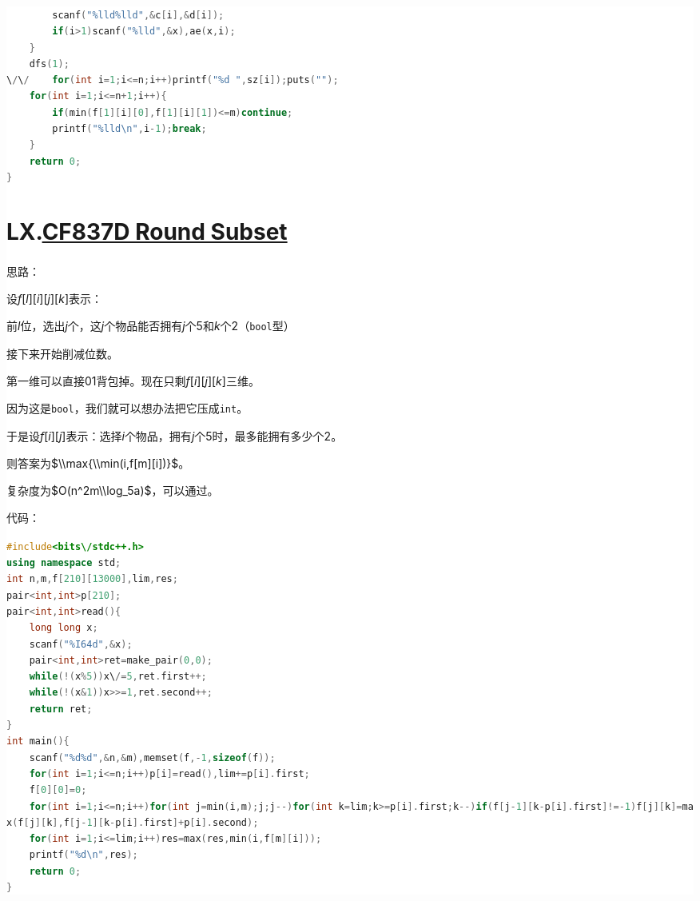 ```cpp
		scanf("%lld%lld",&c[i],&d[i]);
		if(i>1)scanf("%lld",&x),ae(x,i);
	}
	dfs(1);
\/\/	for(int i=1;i<=n;i++)printf("%d ",sz[i]);puts("");
	for(int i=1;i<=n+1;i++){
		if(min(f[1][i][0],f[1][i][1])<=m)continue;
		printf("%lld\n",i-1);break;
	}
	return 0;
} 
```

# LX.[CF837D Round Subset](https:\/\/www.luogu.com.cn\/problem\/CF837D)

思路：

设$f[l][i][j][k]$表示：

前$l$位，选出$j$个，这$j$个物品能否拥有$j$个$5$和$k$个$2$（`bool`型）

接下来开始削减位数。

第一维可以直接$01$背包掉。现在只剩$f[i][j][k]$三维。

因为这是`bool`，我们就可以想办法把它压成`int`。

于是设$f[i][j]$表示：选择$i$个物品，拥有$j$个$5$时，最多能拥有多少个$2$。

则答案为$\\max{\\min(i,f[m][i])}$。

复杂度为$O(n^2m\\log_5a)$，可以通过。

代码：

```cpp
#include<bits\/stdc++.h>
using namespace std;
int n,m,f[210][13000],lim,res;
pair<int,int>p[210];
pair<int,int>read(){
	long long x;
	scanf("%I64d",&x);
	pair<int,int>ret=make_pair(0,0);
	while(!(x%5))x\/=5,ret.first++;
	while(!(x&1))x>>=1,ret.second++;
	return ret;
}
int main(){
	scanf("%d%d",&n,&m),memset(f,-1,sizeof(f));
	for(int i=1;i<=n;i++)p[i]=read(),lim+=p[i].first;
	f[0][0]=0;
	for(int i=1;i<=n;i++)for(int j=min(i,m);j;j--)for(int k=lim;k>=p[i].first;k--)if(f[j-1][k-p[i].first]!=-1)f[j][k]=max(f[j][k],f[j-1][k-p[i].first]+p[i].second);
	for(int i=1;i<=lim;i++)res=max(res,min(i,f[m][i]));
	printf("%d\n",res);
	return 0;
}
```
